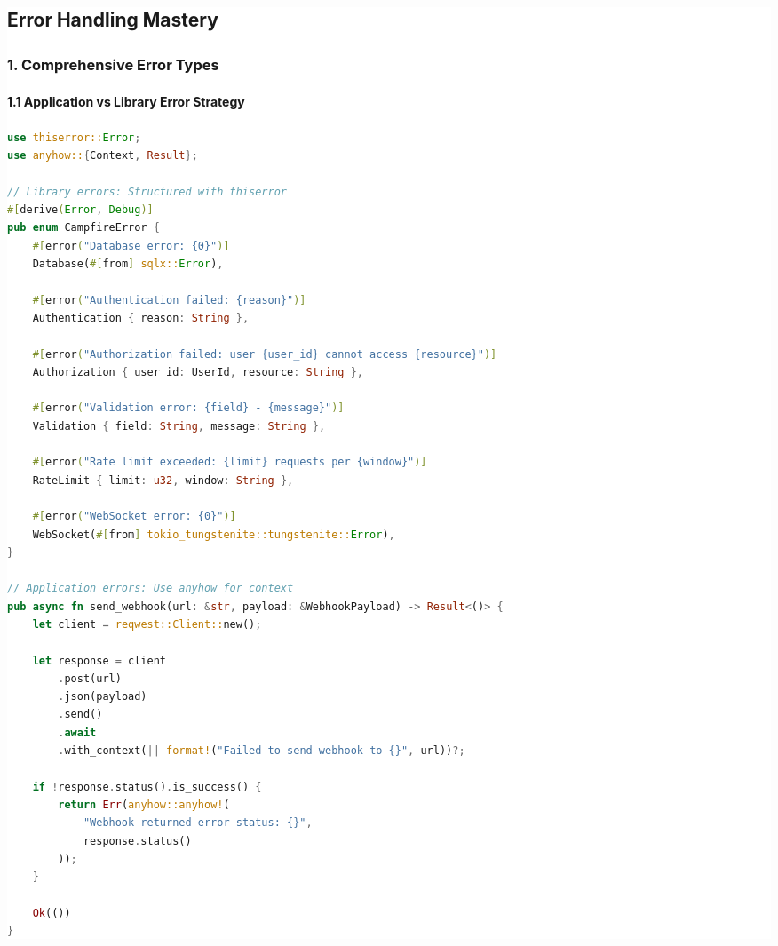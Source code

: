 
## Error Handling Mastery

### 1. Comprehensive Error Types

#### 1.1 Application vs Library Error Strategy
```rust
use thiserror::Error;
use anyhow::{Context, Result};

// Library errors: Structured with thiserror
#[derive(Error, Debug)]
pub enum CampfireError {
    #[error("Database error: {0}")]
    Database(#[from] sqlx::Error),
    
    #[error("Authentication failed: {reason}")]
    Authentication { reason: String },
    
    #[error("Authorization failed: user {user_id} cannot access {resource}")]
    Authorization { user_id: UserId, resource: String },
    
    #[error("Validation error: {field} - {message}")]
    Validation { field: String, message: String },
    
    #[error("Rate limit exceeded: {limit} requests per {window}")]
    RateLimit { limit: u32, window: String },
    
    #[error("WebSocket error: {0}")]
    WebSocket(#[from] tokio_tungstenite::tungstenite::Error),
}

// Application errors: Use anyhow for context
pub async fn send_webhook(url: &str, payload: &WebhookPayload) -> Result<()> {
    let client = reqwest::Client::new();
    
    let response = client
        .post(url)
        .json(payload)
        .send()
        .await
        .with_context(|| format!("Failed to send webhook to {}", url))?;
    
    if !response.status().is_success() {
        return Err(anyhow::anyhow!(
            "Webhook returned error status: {}", 
            response.status()
        ));
    }
    
    Ok(())
}
```
